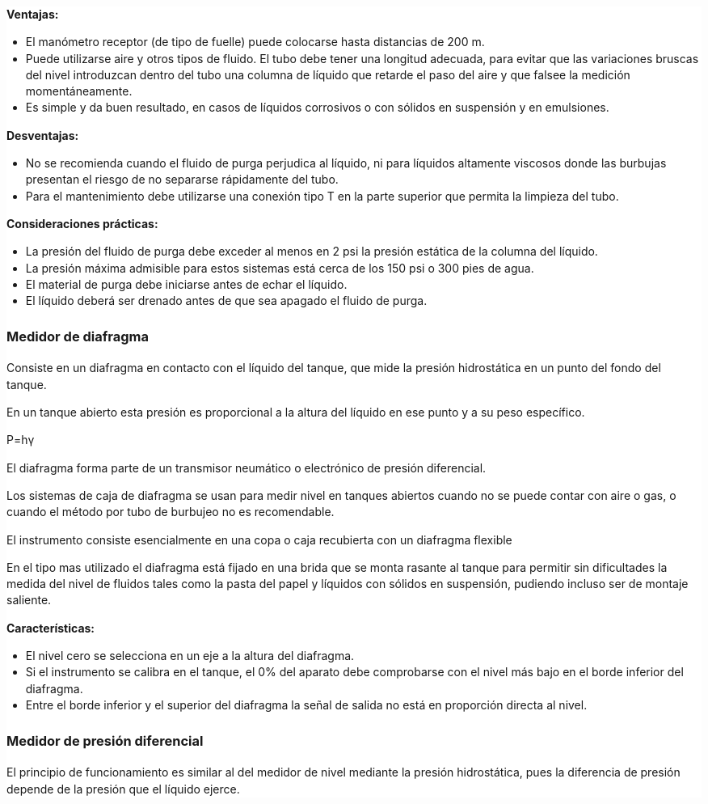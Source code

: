 **Ventajas:**

- El manómetro receptor (de tipo de fuelle) puede colocarse hasta distancias de 200 m.
- Puede utilizarse aire y otros tipos de fluido. El tubo debe tener una longitud adecuada, para evitar que las variaciones bruscas del nivel introduzcan dentro del tubo una columna de líquido que retarde el paso del aire y que falsee la medición momentáneamente.
- Es simple y da buen resultado, en casos de líquidos corrosivos o con sólidos en suspensión y en emulsiones.

**Desventajas:**

- No se recomienda cuando el fluido de purga perjudica al líquido, ni para líquidos altamente viscosos donde las burbujas presentan el riesgo de no separarse rápidamente del tubo.
- Para el mantenimiento debe utilizarse una conexión tipo T en la parte superior que permita la limpieza del tubo.

**Consideraciones prácticas:**

- La presión del fluido de purga debe exceder al menos en 2 psi la presión estática de la columna del líquido.
- La presión máxima admisible para estos sistemas está cerca de los 150 psi o 300 pies de agua.
- El material de purga debe iniciarse antes de echar el líquido.
- El líquido deberá ser drenado antes de que sea apagado el fluido de purga.

### Medidor de diafragma

Consiste en un diafragma en contacto con el líquido del tanque, que mide la presión hidrostática en un punto del fondo del tanque.

En un tanque abierto esta presión es proporcional a la altura del líquido en ese punto y a su peso específico.

P=hγ

El diafragma forma parte de un transmisor neumático o electrónico de presión diferencial.

Los sistemas de caja de diafragma se usan para medir nivel en tanques abiertos cuando no se puede contar con aire o gas, o cuando el método por tubo de burbujeo no es recomendable.

El instrumento consiste esencialmente en una copa o caja recubierta con un diafragma flexible

En el tipo mas utilizado el diafragma está fijado en una brida que se monta rasante al tanque para permitir sin dificultades la medida del nivel de fluidos tales como la pasta del papel y líquidos con sólidos en suspensión, pudiendo incluso ser de montaje saliente.

**Características:**

- El nivel cero se selecciona en un eje a la altura del diafragma.
- Si el instrumento se calibra en el tanque, el 0% del aparato debe comprobarse con el nivel más bajo en el borde inferior del diafragma.
- Entre el borde inferior y el superior del diafragma la señal de salida no está en proporción directa al nivel.

### Medidor de presión diferencial

El principio de funcionamiento es similar al del medidor de nivel mediante la presión hidrostática, pues la diferencia de presión depende de la presión que el líquido ejerce.
